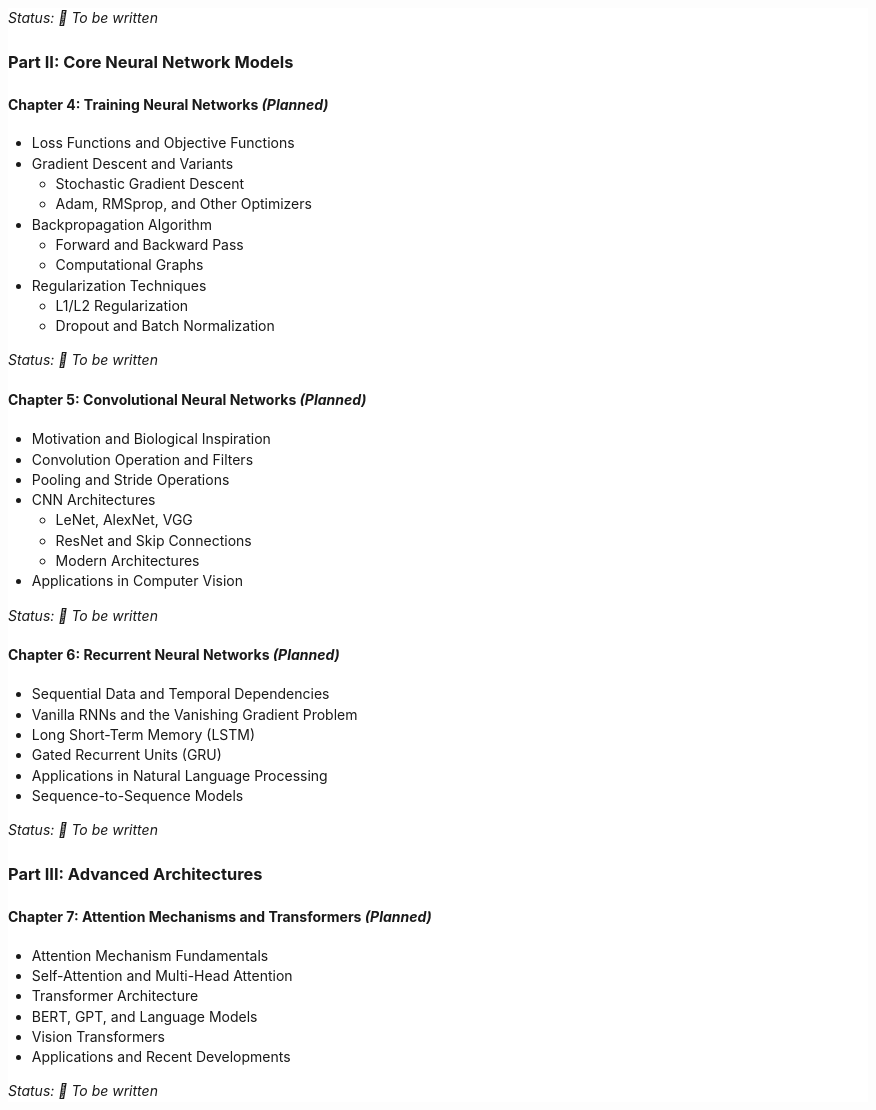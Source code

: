 *Status: 📝 To be written*

### Part II: Core Neural Network Models

#### Chapter 4: Training Neural Networks *(Planned)*
- Loss Functions and Objective Functions
- Gradient Descent and Variants
  - Stochastic Gradient Descent
  - Adam, RMSprop, and Other Optimizers
- Backpropagation Algorithm
  - Forward and Backward Pass
  - Computational Graphs
- Regularization Techniques
  - L1/L2 Regularization
  - Dropout and Batch Normalization

*Status: 📝 To be written*

#### Chapter 5: Convolutional Neural Networks *(Planned)*
- Motivation and Biological Inspiration
- Convolution Operation and Filters
- Pooling and Stride Operations
- CNN Architectures
  - LeNet, AlexNet, VGG
  - ResNet and Skip Connections
  - Modern Architectures
- Applications in Computer Vision

*Status: 📝 To be written*

#### Chapter 6: Recurrent Neural Networks *(Planned)*
- Sequential Data and Temporal Dependencies
- Vanilla RNNs and the Vanishing Gradient Problem
- Long Short-Term Memory (LSTM)
- Gated Recurrent Units (GRU)
- Applications in Natural Language Processing
- Sequence-to-Sequence Models

*Status: 📝 To be written*

### Part III: Advanced Architectures

#### Chapter 7: Attention Mechanisms and Transformers *(Planned)*
- Attention Mechanism Fundamentals
- Self-Attention and Multi-Head Attention
- Transformer Architecture
- BERT, GPT, and Language Models
- Vision Transformers
- Applications and Recent Developments

*Status: 📝 To be written*
